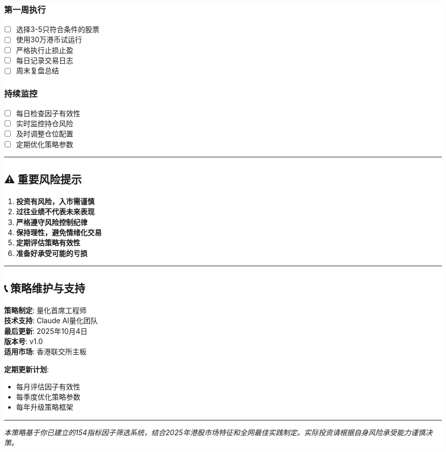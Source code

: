 ### 第一周执行
- [ ] 选择3-5只符合条件的股票
- [ ] 使用30万港币试运行
- [ ] 严格执行止损止盈
- [ ] 每日记录交易日志
- [ ] 周末复盘总结

### 持续监控
- [ ] 每日检查因子有效性
- [ ] 实时监控持仓风险
- [ ] 及时调整仓位配置
- [ ] 定期优化策略参数

---

## ⚠️ 重要风险提示

1. **投资有风险，入市需谨慎**
2. **过往业绩不代表未来表现**
3. **严格遵守风险控制纪律**
4. **保持理性，避免情绪化交易**
5. **定期评估策略有效性**
6. **准备好承受可能的亏损**

---

## 📞 策略维护与支持

**策略制定**: 量化首席工程师  
**技术支持**: Claude AI量化团队  
**最后更新**: 2025年10月4日  
**版本号**: v1.0  
**适用市场**: 香港联交所主板  

**定期更新计划**:
- 每月评估因子有效性
- 每季度优化策略参数
- 每年升级策略框架

---

*本策略基于你已建立的154指标因子筛选系统，结合2025年港股市场特征和全网最佳实践制定。实际投资请根据自身风险承受能力谨慎决策。*
